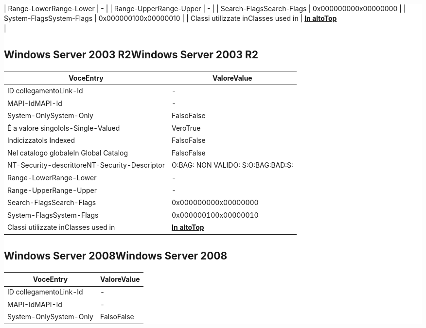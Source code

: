 | <span data-ttu-id="df023-193">Range-Lower</span><span class="sxs-lookup"><span data-stu-id="df023-193">Range-Lower</span></span>            | \-                              |
| <span data-ttu-id="df023-194">Range-Upper</span><span class="sxs-lookup"><span data-stu-id="df023-194">Range-Upper</span></span>            | \-                              |
| <span data-ttu-id="df023-195">Search-Flags</span><span class="sxs-lookup"><span data-stu-id="df023-195">Search-Flags</span></span>           | <span data-ttu-id="df023-196">0x00000000</span><span class="sxs-lookup"><span data-stu-id="df023-196">0x00000000</span></span>                      |
| <span data-ttu-id="df023-197">System-Flags</span><span class="sxs-lookup"><span data-stu-id="df023-197">System-Flags</span></span>           | <span data-ttu-id="df023-198">0x00000010</span><span class="sxs-lookup"><span data-stu-id="df023-198">0x00000010</span></span>                      |
| <span data-ttu-id="df023-199">Classi utilizzate in</span><span class="sxs-lookup"><span data-stu-id="df023-199">Classes used in</span></span>        | [<span data-ttu-id="df023-200">**In alto**</span><span class="sxs-lookup"><span data-stu-id="df023-200">**Top**</span></span>](c-top.md)<br/> |



## <a name="windows-server-2003-r2"></a><span data-ttu-id="df023-201">Windows Server 2003 R2</span><span class="sxs-lookup"><span data-stu-id="df023-201">Windows Server 2003 R2</span></span>



| <span data-ttu-id="df023-202">Voce</span><span class="sxs-lookup"><span data-stu-id="df023-202">Entry</span></span> | <span data-ttu-id="df023-203">Valore</span><span class="sxs-lookup"><span data-stu-id="df023-203">Value</span></span> |
|------------------------|---------------------------------|
| <span data-ttu-id="df023-204">ID collegamento</span><span class="sxs-lookup"><span data-stu-id="df023-204">Link-Id</span></span>                | \-                              |
| <span data-ttu-id="df023-205">MAPI-Id</span><span class="sxs-lookup"><span data-stu-id="df023-205">MAPI-Id</span></span>                | \-                              |
| <span data-ttu-id="df023-206">System-Only</span><span class="sxs-lookup"><span data-stu-id="df023-206">System-Only</span></span>            | <span data-ttu-id="df023-207">Falso</span><span class="sxs-lookup"><span data-stu-id="df023-207">False</span></span>                           |
| <span data-ttu-id="df023-208">È a valore singolo</span><span class="sxs-lookup"><span data-stu-id="df023-208">Is-Single-Valued</span></span>       | <span data-ttu-id="df023-209">Vero</span><span class="sxs-lookup"><span data-stu-id="df023-209">True</span></span>                            |
| <span data-ttu-id="df023-210">Indicizzato</span><span class="sxs-lookup"><span data-stu-id="df023-210">Is Indexed</span></span>             | <span data-ttu-id="df023-211">Falso</span><span class="sxs-lookup"><span data-stu-id="df023-211">False</span></span>                           |
| <span data-ttu-id="df023-212">Nel catalogo globale</span><span class="sxs-lookup"><span data-stu-id="df023-212">In Global Catalog</span></span>      | <span data-ttu-id="df023-213">Falso</span><span class="sxs-lookup"><span data-stu-id="df023-213">False</span></span>                           |
| <span data-ttu-id="df023-214">NT-Security-descrittore</span><span class="sxs-lookup"><span data-stu-id="df023-214">NT-Security-Descriptor</span></span> | <span data-ttu-id="df023-215">O:BAG: NON VALIDO: S:</span><span class="sxs-lookup"><span data-stu-id="df023-215">O:BAG:BAD:S:</span></span>                    |
| <span data-ttu-id="df023-216">Range-Lower</span><span class="sxs-lookup"><span data-stu-id="df023-216">Range-Lower</span></span>            | \-                              |
| <span data-ttu-id="df023-217">Range-Upper</span><span class="sxs-lookup"><span data-stu-id="df023-217">Range-Upper</span></span>            | \-                              |
| <span data-ttu-id="df023-218">Search-Flags</span><span class="sxs-lookup"><span data-stu-id="df023-218">Search-Flags</span></span>           | <span data-ttu-id="df023-219">0x00000000</span><span class="sxs-lookup"><span data-stu-id="df023-219">0x00000000</span></span>                      |
| <span data-ttu-id="df023-220">System-Flags</span><span class="sxs-lookup"><span data-stu-id="df023-220">System-Flags</span></span>           | <span data-ttu-id="df023-221">0x00000010</span><span class="sxs-lookup"><span data-stu-id="df023-221">0x00000010</span></span>                      |
| <span data-ttu-id="df023-222">Classi utilizzate in</span><span class="sxs-lookup"><span data-stu-id="df023-222">Classes used in</span></span>        | [<span data-ttu-id="df023-223">**In alto**</span><span class="sxs-lookup"><span data-stu-id="df023-223">**Top**</span></span>](c-top.md)<br/> |



## <a name="windows-server-2008"></a><span data-ttu-id="df023-224">Windows Server 2008</span><span class="sxs-lookup"><span data-stu-id="df023-224">Windows Server 2008</span></span>



| <span data-ttu-id="df023-225">Voce</span><span class="sxs-lookup"><span data-stu-id="df023-225">Entry</span></span> | <span data-ttu-id="df023-226">Valore</span><span class="sxs-lookup"><span data-stu-id="df023-226">Value</span></span> |
|------------------------|---------------------------------|
| <span data-ttu-id="df023-227">ID collegamento</span><span class="sxs-lookup"><span data-stu-id="df023-227">Link-Id</span></span>                | \-                              |
| <span data-ttu-id="df023-228">MAPI-Id</span><span class="sxs-lookup"><span data-stu-id="df023-228">MAPI-Id</span></span>                | \-                              |
| <span data-ttu-id="df023-229">System-Only</span><span class="sxs-lookup"><span data-stu-id="df023-229">System-Only</span></span>            | <span data-ttu-id="df023-230">Falso</span><span class="sxs-lookup"><span data-stu-id="df023-230">False</span></span>                           |